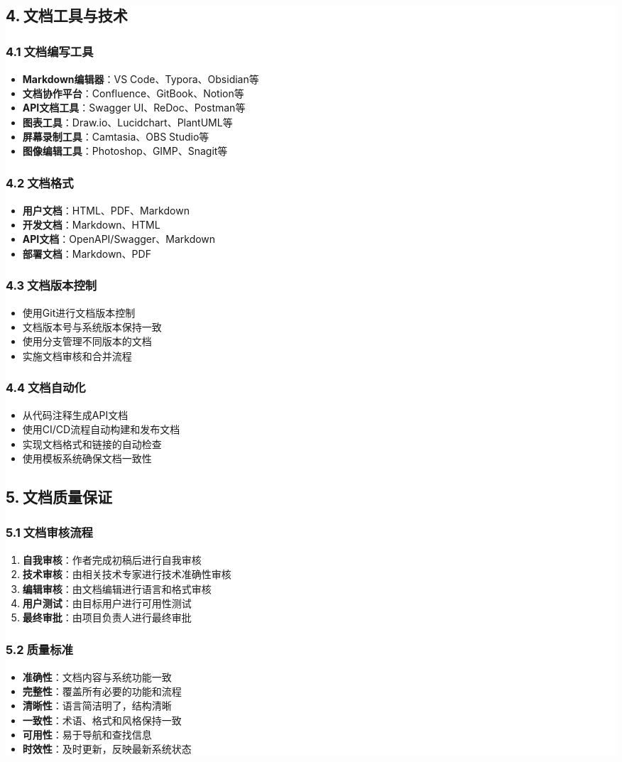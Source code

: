 ## 4. 文档工具与技术

### 4.1 文档编写工具

- **Markdown编辑器**：VS Code、Typora、Obsidian等
- **文档协作平台**：Confluence、GitBook、Notion等
- **API文档工具**：Swagger UI、ReDoc、Postman等
- **图表工具**：Draw.io、Lucidchart、PlantUML等
- **屏幕录制工具**：Camtasia、OBS Studio等
- **图像编辑工具**：Photoshop、GIMP、Snagit等

### 4.2 文档格式

- **用户文档**：HTML、PDF、Markdown
- **开发文档**：Markdown、HTML
- **API文档**：OpenAPI/Swagger、Markdown
- **部署文档**：Markdown、PDF

### 4.3 文档版本控制

- 使用Git进行文档版本控制
- 文档版本号与系统版本保持一致
- 使用分支管理不同版本的文档
- 实施文档审核和合并流程

### 4.4 文档自动化

- 从代码注释生成API文档
- 使用CI/CD流程自动构建和发布文档
- 实现文档格式和链接的自动检查
- 使用模板系统确保文档一致性

## 5. 文档质量保证

### 5.1 文档审核流程

1. **自我审核**：作者完成初稿后进行自我审核
2. **技术审核**：由相关技术专家进行技术准确性审核
3. **编辑审核**：由文档编辑进行语言和格式审核
4. **用户测试**：由目标用户进行可用性测试
5. **最终审批**：由项目负责人进行最终审批

### 5.2 质量标准

- **准确性**：文档内容与系统功能一致
- **完整性**：覆盖所有必要的功能和流程
- **清晰性**：语言简洁明了，结构清晰
- **一致性**：术语、格式和风格保持一致
- **可用性**：易于导航和查找信息
- **时效性**：及时更新，反映最新系统状态
